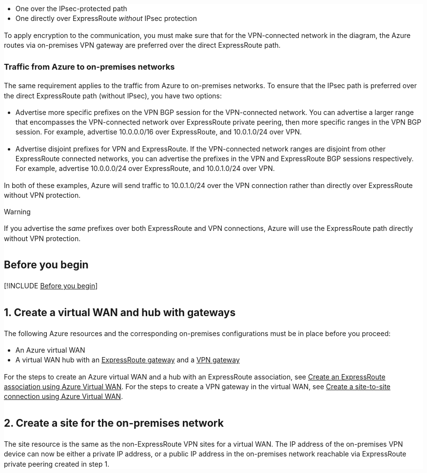 - One over the IPsec-protected path
- One directly over ExpressRoute *without* IPsec protection 

To apply encryption to the communication, you must make sure that for the VPN-connected network in the diagram, the Azure routes via on-premises VPN gateway are preferred over the direct ExpressRoute path.

### Traffic from Azure to on-premises networks

The same requirement applies to the traffic from Azure to on-premises networks. To ensure that the IPsec path is preferred over the direct ExpressRoute path (without IPsec), you have two options:

- Advertise more specific prefixes on the VPN BGP session for the VPN-connected network. You can advertise a larger range that encompasses the VPN-connected network over ExpressRoute private peering, then more specific ranges in the VPN BGP session. For example, advertise 10.0.0.0/16 over ExpressRoute, and 10.0.1.0/24 over VPN.

- Advertise disjoint prefixes for VPN and ExpressRoute. If the VPN-connected network ranges are disjoint from other ExpressRoute connected networks, you can advertise the prefixes in the VPN and ExpressRoute BGP sessions respectively. For example, advertise 10.0.0.0/24 over ExpressRoute, and 10.0.1.0/24 over VPN.

In both of these examples, Azure will send traffic to 10.0.1.0/24 over the VPN connection rather than directly over ExpressRoute without VPN protection.

> [!WARNING]
> If you advertise the *same* prefixes over both ExpressRoute and VPN connections, Azure will use the ExpressRoute path directly without VPN protection.
>

## Before you begin

[!INCLUDE [Before you begin](../../includes/virtual-wan-tutorial-vwan-before-include.md)]

## <a name="openvwan"></a>1. Create a virtual WAN and hub with gateways

The following Azure resources and the corresponding on-premises configurations must be in place before you proceed:

- An Azure virtual WAN
- A virtual WAN hub with an [ExpressRoute gateway](virtual-wan-expressroute-portal.md) and a [VPN gateway](virtual-wan-site-to-site-portal.md)

For the steps to create an Azure virtual WAN and a hub with an ExpressRoute association, see [Create an ExpressRoute association using Azure Virtual WAN](virtual-wan-expressroute-portal.md). For the steps to create a VPN gateway in the virtual WAN, see [Create a site-to-site connection using Azure Virtual WAN](virtual-wan-site-to-site-portal.md).

## <a name="site"></a>2. Create a site for the on-premises network

The site resource is the same as the non-ExpressRoute VPN sites for a virtual WAN. The IP address of the on-premises VPN device can now be either a private IP address, or a public IP address in the on-premises network reachable via ExpressRoute private peering created in step 1.
